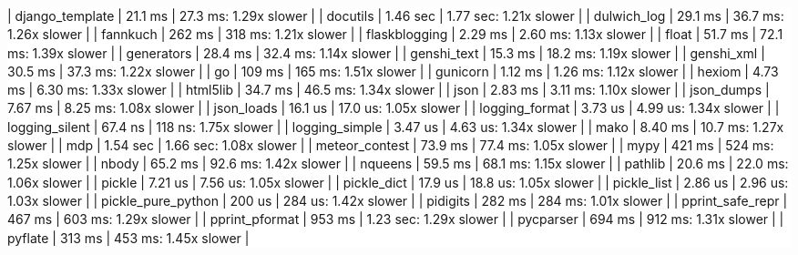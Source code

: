 | django_template         | 21.1 ms                                                             | 27.3 ms: 1.29x slower                                               |
| docutils                | 1.46 sec                                                            | 1.77 sec: 1.21x slower                                              |
| dulwich_log             | 29.1 ms                                                             | 36.7 ms: 1.26x slower                                               |
| fannkuch                | 262 ms                                                              | 318 ms: 1.21x slower                                                |
| flaskblogging           | 2.29 ms                                                             | 2.60 ms: 1.13x slower                                               |
| float                   | 51.7 ms                                                             | 72.1 ms: 1.39x slower                                               |
| generators              | 28.4 ms                                                             | 32.4 ms: 1.14x slower                                               |
| genshi_text             | 15.3 ms                                                             | 18.2 ms: 1.19x slower                                               |
| genshi_xml              | 30.5 ms                                                             | 37.3 ms: 1.22x slower                                               |
| go                      | 109 ms                                                              | 165 ms: 1.51x slower                                                |
| gunicorn                | 1.12 ms                                                             | 1.26 ms: 1.12x slower                                               |
| hexiom                  | 4.73 ms                                                             | 6.30 ms: 1.33x slower                                               |
| html5lib                | 34.7 ms                                                             | 46.5 ms: 1.34x slower                                               |
| json                    | 2.83 ms                                                             | 3.11 ms: 1.10x slower                                               |
| json_dumps              | 7.67 ms                                                             | 8.25 ms: 1.08x slower                                               |
| json_loads              | 16.1 us                                                             | 17.0 us: 1.05x slower                                               |
| logging_format          | 3.73 us                                                             | 4.99 us: 1.34x slower                                               |
| logging_silent          | 67.4 ns                                                             | 118 ns: 1.75x slower                                                |
| logging_simple          | 3.47 us                                                             | 4.63 us: 1.34x slower                                               |
| mako                    | 8.40 ms                                                             | 10.7 ms: 1.27x slower                                               |
| mdp                     | 1.54 sec                                                            | 1.66 sec: 1.08x slower                                              |
| meteor_contest          | 73.9 ms                                                             | 77.4 ms: 1.05x slower                                               |
| mypy                    | 421 ms                                                              | 524 ms: 1.25x slower                                                |
| nbody                   | 65.2 ms                                                             | 92.6 ms: 1.42x slower                                               |
| nqueens                 | 59.5 ms                                                             | 68.1 ms: 1.15x slower                                               |
| pathlib                 | 20.6 ms                                                             | 22.0 ms: 1.06x slower                                               |
| pickle                  | 7.21 us                                                             | 7.56 us: 1.05x slower                                               |
| pickle_dict             | 17.9 us                                                             | 18.8 us: 1.05x slower                                               |
| pickle_list             | 2.86 us                                                             | 2.96 us: 1.03x slower                                               |
| pickle_pure_python      | 200 us                                                              | 284 us: 1.42x slower                                                |
| pidigits                | 282 ms                                                              | 284 ms: 1.01x slower                                                |
| pprint_safe_repr        | 467 ms                                                              | 603 ms: 1.29x slower                                                |
| pprint_pformat          | 953 ms                                                              | 1.23 sec: 1.29x slower                                              |
| pycparser               | 694 ms                                                              | 912 ms: 1.31x slower                                                |
| pyflate                 | 313 ms                                                              | 453 ms: 1.45x slower                                                |